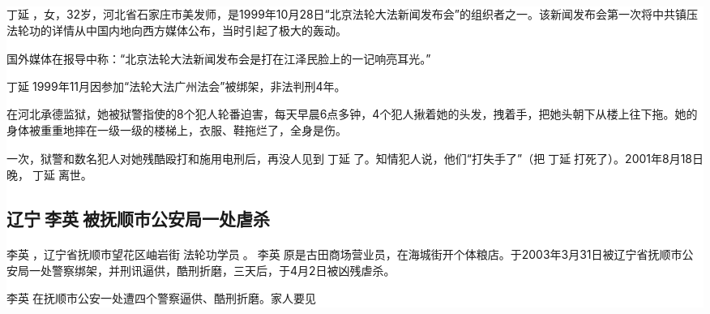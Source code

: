  <ok href="/term/643677">
   丁延
  </ok>
  ，女，32岁，河北省石家庄市美发师，是1999年10月28日“北京法轮大法新闻发布会”的组织者之一。该新闻发布会第一次将中共镇压法轮功的详情从中国内地向西方媒体公布，当时引起了极大的轰动。
 </p>
 <div class="AD_Embed__Wrap-sc-1xslmin-0 igMuqX module desktop">
  <div>
  </div>
 </div>
 <p>
  国外媒体在报导中称：“北京法轮大法新闻发布会是打在江泽民脸上的一记响亮耳光。”
 </p>
 <p>
  <ok href="/term/643677">
   丁延
  </ok>
  1999年11月因参加“法轮大法广州法会”被绑架，非法判刑4年。
 </p>
 <p>
  在河北承德监狱，她被狱警指使的8个犯人轮番迫害，每天早晨6点多钟，4个犯人揪着她的头发，拽着手，把她头朝下从楼上往下拖。她的身体被重重地摔在一级一级的楼梯上，衣服、鞋拖烂了，全身是伤。
 </p>
 <p>
  一次，狱警和数名犯人对她残酷殴打和施用电刑后，再没人见到
  <ok href="/term/643677">
   丁延
  </ok>
  了。知情犯人说，他们“打失手了”（把
  <ok href="/term/643677">
   丁延
  </ok>
  打死了）。2001年8月18日晚，
  <ok href="/term/643677">
   丁延
  </ok>
  离世。
 </p>
 <h2>
  <strong>
   辽宁
   <ok href="/term/643680">
    李英
   </ok>
   被抚顺市公安局一处虐杀
  </strong>
 </h2>
 <p>
  <ok href="/term/643680">
   李英
  </ok>
  ，辽宁省抚顺市望花区岫岩街
  <ok href="/term/1633">
   法轮功学员
  </ok>
  。
  <ok href="/term/643680">
   李英
  </ok>
  原是古田商场营业员，在海城街开个体粮店。于2003年3月31日被辽宁省抚顺市公安局一处警察绑架，并刑讯逼供，酷刑折磨，三天后，于4月2日被凶残虐杀。
 </p>
 <p>
  <ok href="/term/643680">
   李英
  </ok>
  在抚顺市公安一处遭四个警察逼供、酷刑折磨。家人要见